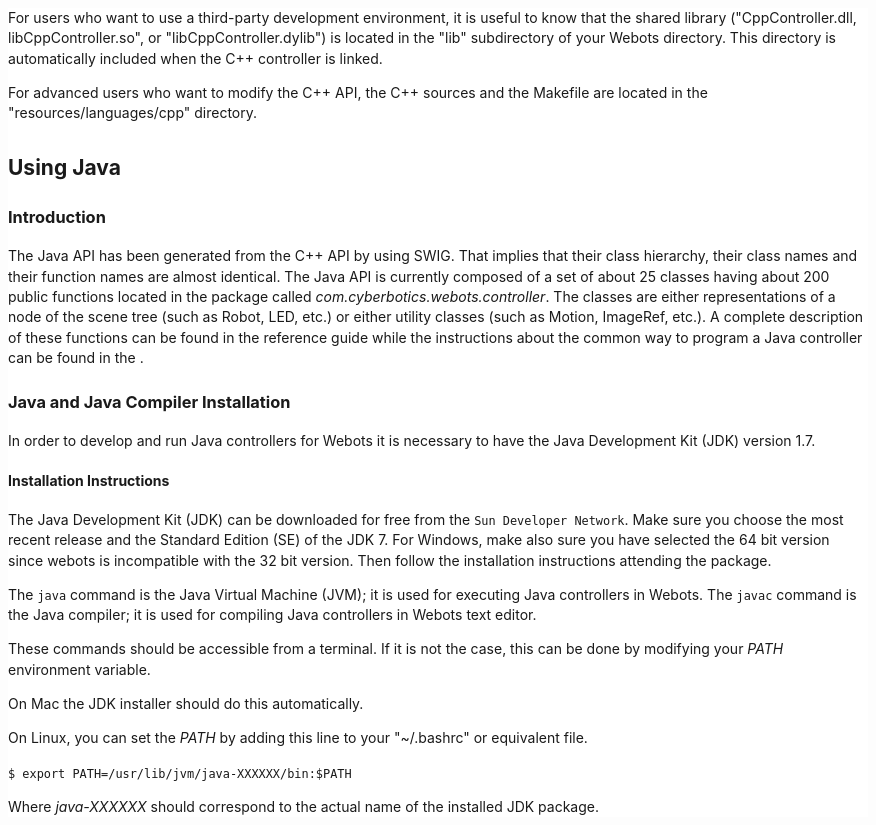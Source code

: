 For users who want to use a third-party development environment, it is useful to
know that the shared library ("CppController.dll, libCppController.so", or
"libCppController.dylib") is located in the "lib" subdirectory of your Webots
directory. This directory is automatically included when the C++ controller is
linked.

For advanced users who want to modify the C++ API, the C++ sources and the
Makefile are located in the "resources/languages/cpp" directory.

## Using Java

### Introduction

The Java API has been generated from the C++ API by using SWIG. That implies
that their class hierarchy, their class names and their function names are
almost identical. The Java API is currently composed of a set of about 25
classes having about 200 public functions located in the package called
*com.cyberbotics.webots.controller*. The classes are either representations of a
node of the scene tree (such as Robot, LED, etc.) or either utility classes
(such as Motion, ImageRef, etc.). A complete description of these functions can
be found in the reference guide while the instructions about the common way to
program a Java controller can be found in the .

### Java and Java Compiler Installation

In order to develop and run Java controllers for Webots it is necessary to have
the Java Development Kit (JDK) version 1.7.

#### Installation Instructions

The Java Development Kit (JDK) can be downloaded for free from the `Sun
Developer Network`. Make sure you choose the most recent release and the
Standard Edition (SE) of the JDK 7. For Windows, make also sure you have
selected the 64 bit version since webots is incompatible with the 32 bit
version. Then follow the installation instructions attending the package.

The `java` command is the Java Virtual Machine (JVM); it is used for executing
Java controllers in Webots. The `javac` command is the Java compiler; it is used
for compiling Java controllers in Webots text editor.

These commands should be accessible from a terminal. If it is not the case, this
can be done by modifying your *PATH* environment variable.

On Mac the JDK installer should do this automatically.

On Linux, you can set the *PATH* by adding this line to your "~/.bashrc" or
equivalent file.


```
$ export PATH=/usr/lib/jvm/java-XXXXXX/bin:$PATH
```

Where *java-XXXXXX* should correspond to the actual name of the installed JDK
package.
